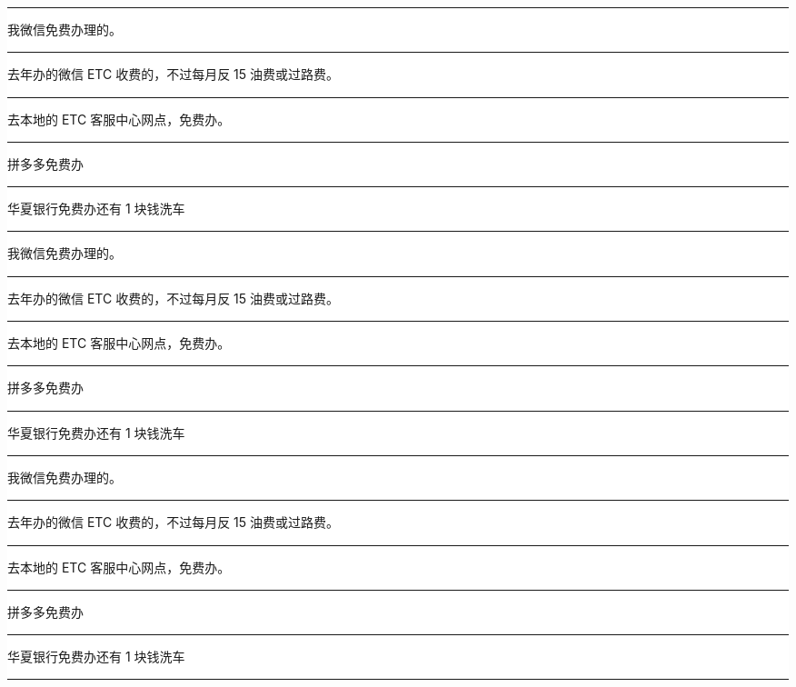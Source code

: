 ---------------------------------------------------

我微信免费办理的。

---------------------------------------------------

去年办的微信 ETC 收费的，不过每月反 15 油费或过路费。

---------------------------------------------------

去本地的 ETC 客服中心网点，免费办。

---------------------------------------------------

拼多多免费办

---------------------------------------------------

华夏银行免费办还有 1 块钱洗车

---------------------------------------------------

我微信免费办理的。

---------------------------------------------------

去年办的微信 ETC 收费的，不过每月反 15 油费或过路费。

---------------------------------------------------

去本地的 ETC 客服中心网点，免费办。

---------------------------------------------------

拼多多免费办

---------------------------------------------------

华夏银行免费办还有 1 块钱洗车

---------------------------------------------------

我微信免费办理的。

---------------------------------------------------

去年办的微信 ETC 收费的，不过每月反 15 油费或过路费。

---------------------------------------------------

去本地的 ETC 客服中心网点，免费办。

---------------------------------------------------

拼多多免费办

---------------------------------------------------

华夏银行免费办还有 1 块钱洗车

---------------------------------------------------
